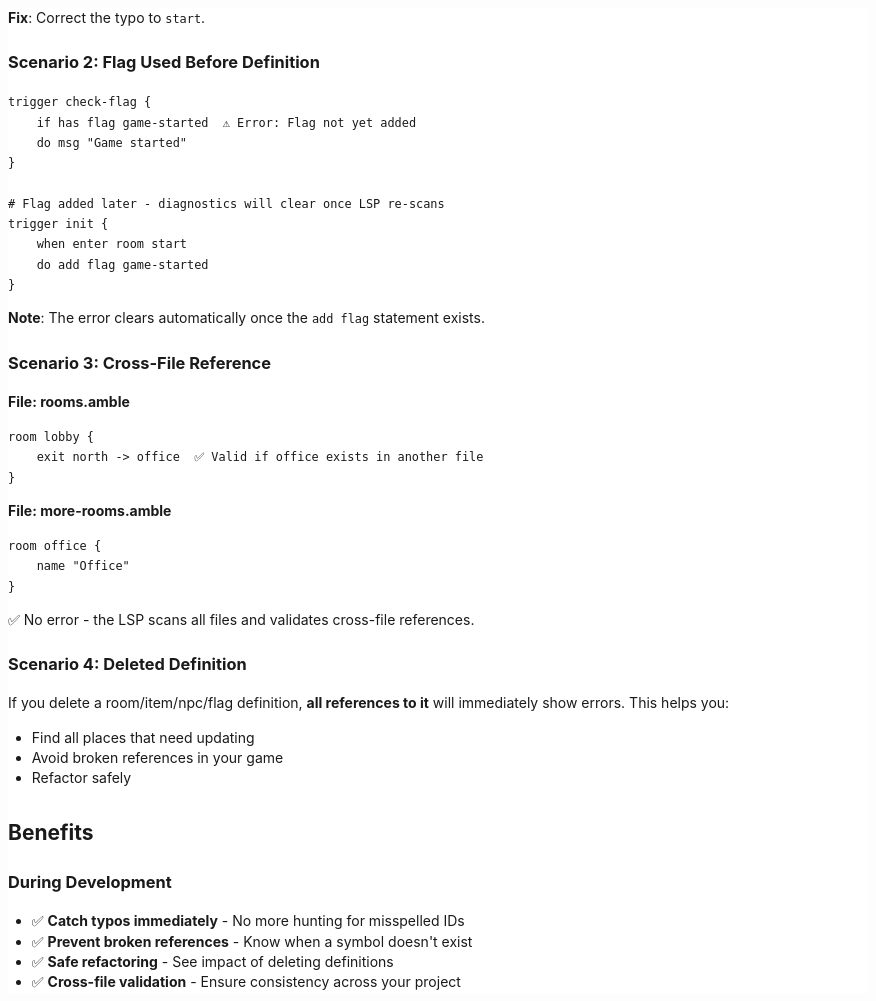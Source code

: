 **Fix**: Correct the typo to `start`.

### Scenario 2: Flag Used Before Definition

```amble
trigger check-flag {
    if has flag game-started  ⚠️ Error: Flag not yet added
    do msg "Game started"
}

# Flag added later - diagnostics will clear once LSP re-scans
trigger init {
    when enter room start
    do add flag game-started
}
```

**Note**: The error clears automatically once the `add flag` statement exists.

### Scenario 3: Cross-File Reference

**File: rooms.amble**
```amble
room lobby {
    exit north -> office  ✅ Valid if office exists in another file
}
```

**File: more-rooms.amble**
```amble
room office {
    name "Office"
}
```

✅ No error - the LSP scans all files and validates cross-file references.

### Scenario 4: Deleted Definition

If you delete a room/item/npc/flag definition, **all references to it** will immediately show errors. This helps you:
- Find all places that need updating
- Avoid broken references in your game
- Refactor safely

## Benefits

### During Development

- ✅ **Catch typos immediately** - No more hunting for misspelled IDs
- ✅ **Prevent broken references** - Know when a symbol doesn't exist
- ✅ **Safe refactoring** - See impact of deleting definitions
- ✅ **Cross-file validation** - Ensure consistency across your project
